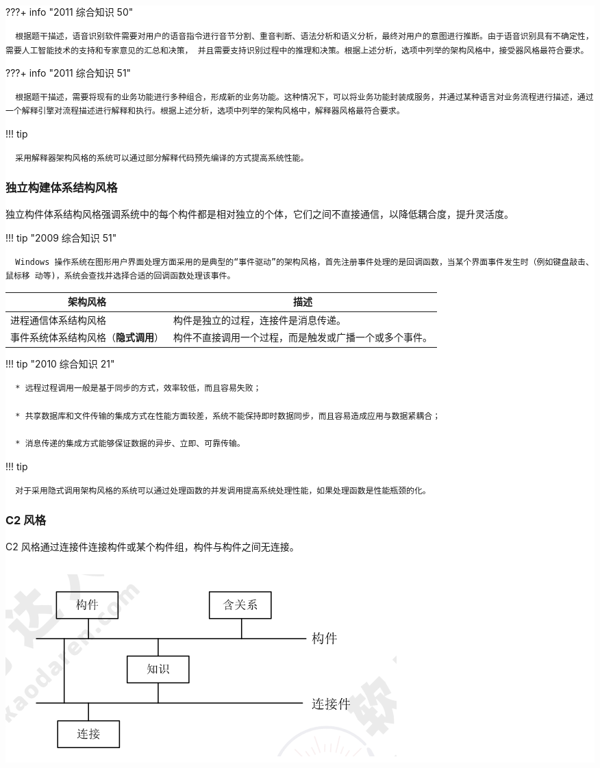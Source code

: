 ???+ info "2011 综合知识 50"

      根据题干描述，语音识别软件需要对用户的语音指令进行音节分割、重音判断、语法分析和语义分析，最终对用户的意图进行推断。由于语音识别具有不确定性，需要人工智能技术的支持和专家意见的汇总和决策， 并且需要支持识别过程中的推理和决策。根据上述分析，选项中列举的架构风格中，接受器风格最符合要求。

???+ info "2011 综合知识 51"

      根据题干描述，需要将现有的业务功能进行多种组合，形成新的业务功能。这种情况下，可以将业务功能封装成服务，并通过某种语言对业务流程进行描述，通过一个解释引擎对流程描述进行解释和执行。根据上述分析，选项中列举的架构风格中，解释器风格最符合要求。

!!! tip

      采用解释器架构风格的系统可以通过部分解释代码预先编译的方式提高系统性能。

### 独立构建体系结构风格

独立构件体系结构风格强调系统中的每个构件都是相对独立的个体，它们之间不直接通信，以降低耦合度，提升灵活度。

!!! tip "2009 综合知识 51"

      Windows 操作系统在图形用户界面处理方面采用的是典型的“事件驱动”的架构风格，首先注册事件处理的是回调函数，当某个界面事件发生时（例如键盘敲击、鼠标移 动等)，系统会查找并选择合适的回调函数处理该事件。

| 架构风格             | 描述                                                   |
| -------------------- | ------------------------------------------------------ |
| 进程通信体系结构风格 | 构件是独立的过程，连接件是消息传递。                   |
| 事件系统体系结构风格（**隐式调用**） | 构件不直接调用一个过程，而是触发或广播一个或多个事件。 |

!!! tip "2010 综合知识 21"

      * 远程过程调用一般是基于同步的方式，效率较低，而且容易失败；
      
      * 共享数据库和文件传输的集成方式在性能方面较差，系统不能保持即时数据同步，而且容易造成应用与数据紧耦合；
      
      * 消息传递的集成方式能够保证数据的异步、立即、可靠传输。

!!! tip 

      对于采用隐式调用架构风格的系统可以通过处理函数的并发调用提高系统处理性能，如果处理函数是性能瓶颈的化。

### C2 风格

C2 风格通过连接件连接构件或某个构件组，构件与构件之间无连接。

![C2 风格](./images/image-82.png)
---
